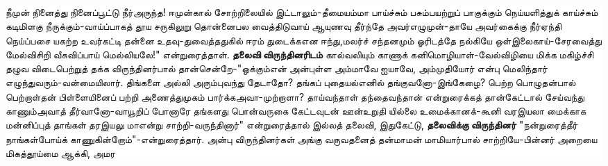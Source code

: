 நீமுன் நினைத்து
நினைப்பூட்டு நீர்அருந்த!
ஈமுன்கால் சோற்றிலையில்
இட்டாலும்-தீமையம்மா
பாய்ச்சும் பசும்பயற்றுப்
பாகுக்கும் நெய்யளித்துக்
காய்ச்சும் கடிமிளகு
நீருக்கும்-வாய்ப்பாகத்
தூய சருகிலுறு
தொன்னைபல வைத்திடுவாய்
ஆயுணவு தீர்ந்தே
அவர்எழுமுன்-தாயே
அவர்கைக்கு நீர்ஏந்தி
நெய்ப்பசை யகற்ற
உவர்கட்டி தன்னை
உதவு-துவைத்ததுகில்
ஈரம் துடைக்கஎன
ஈந்து,மலர்ச் சந்தனமும்
ஓரிடத்தே நல்கியே
ஒள்இலைகாய்-சேரவைத்து
மேல்விசிறி வீசுவிப்பாய்
மெல்லியலே!" என்றுரைத்தாள்.
**தலைவி விருந்தினரிடம்**
கால்வலியும் காணாக்
கனிமொழியாள்-வேல்விழியை
மிக்க மகிழ்ச்சி
தழுவ விடைபெற்றுத்
தக்க விருந்தினர்பால்
தான்சென்றே-"ஒக்கும்என்
அன்புள்ள அம்மாவே
ஐயாவே, அம்முதியோர்
என்பு மெலிந்தார்
எழுந்துவரும்-வன்மையிலார்.
திங்களை அல்லி
அரும்புவந்து தேடாதோ?
தங்கப் புதையல்எனில்
தங்குவனோ-இங்கேழை?
பெற்ற பொழுதன்பால்
பெற்றாள்தன் பிள்ளையினைப்
பற்றி அணைத்துமுகம்
பார்க்கஅவா-முற்றாளா?
தாய்வந்தாள் தந்தைவந்தான்
என்றுரைக்கத் தான்கேட்டால்
சேய்வந்து காணும்அவாத்
தீர்வானோ-வாயூறிப்
போனாரே தங்களது
பொன்வருகை கேட்டவுடன்
ஊன்உறுதி யில்லை
உமைக்கானக்-கூனி
வரஇயலா மைக்காக
மன்னிப்புத் தாங்கள்
தரஇயலு மாஎன்று
சாற்றி-வருந்தினார்"
என்றுரைத்தால் இல்லத்
தலைவி, இதுகேட்டு,
**தலைவிக்கு விருந்தினர்**
"நன்றுரைத்தீர் நாங்கள்போய்க்
காணுகின்றோம்"-என்றுரைத்தார்.
அன்பு விருந்தினர்கள்
அங்கு வருவதனைத்
தன்மாமன் மாமியார்பால்
சாற்றியே-பின்னர்
அறையை மிகத்தூய்மை
ஆக்கி, அமர